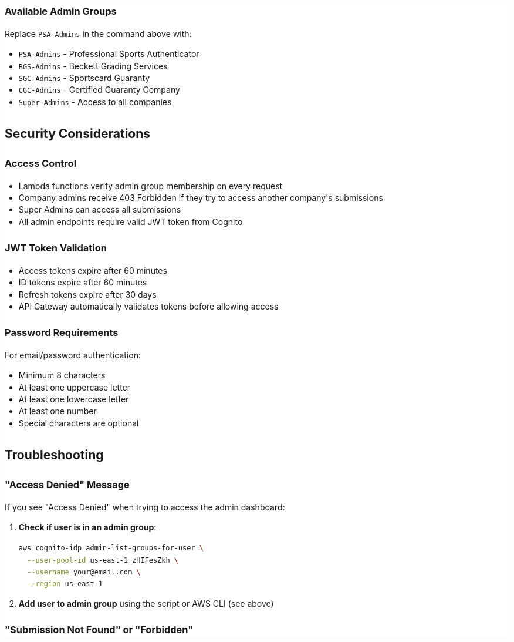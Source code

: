 ### Available Admin Groups

Replace `PSA-Admins` in the command above with:
- `PSA-Admins` - Professional Sports Authenticator
- `BGS-Admins` - Beckett Grading Services
- `SGC-Admins` - Sportscard Guaranty
- `CGC-Admins` - Certified Guaranty Company
- `Super-Admins` - Access to all companies

## Security Considerations

### Access Control

- Lambda functions verify admin group membership on every request
- Company admins receive 403 Forbidden if they try to access another company's submissions
- Super Admins can access all submissions
- All admin endpoints require valid JWT token from Cognito

### JWT Token Validation

- Access tokens expire after 60 minutes
- ID tokens expire after 60 minutes
- Refresh tokens expire after 30 days
- API Gateway automatically validates tokens before allowing access

### Password Requirements

For email/password authentication:
- Minimum 8 characters
- At least one uppercase letter
- At least one lowercase letter
- At least one number
- Special characters are optional

## Troubleshooting

### "Access Denied" Message

If you see "Access Denied" when trying to access the admin dashboard:

1. **Check if user is in an admin group**:
   ```bash
   aws cognito-idp admin-list-groups-for-user \
     --user-pool-id us-east-1_zHIFesZkh \
     --username your@email.com \
     --region us-east-1
   ```

2. **Add user to admin group** using the script or AWS CLI (see above)

### "Submission Not Found" or "Forbidden"
